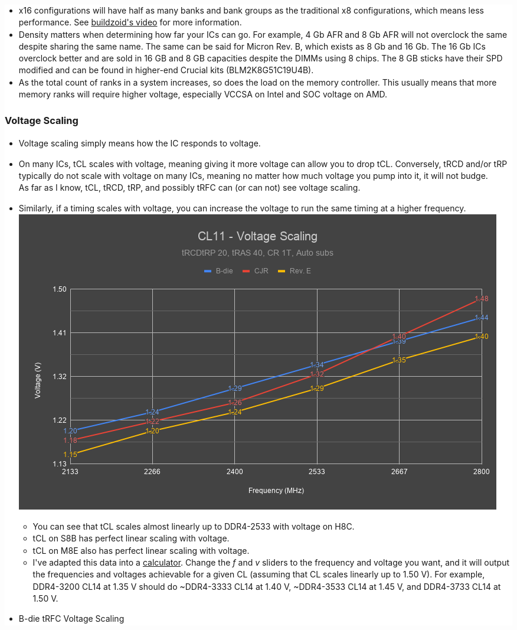   - x16 configurations will have half as many banks and bank groups as the traditional x8 configurations, which means less performance. See [buildzoid's video](https://www.youtube.com/watch?v=k6SIdxq2yxE) for more information.
- Density matters when determining how far your ICs can go. For example, 4 Gb AFR and 8 Gb AFR will not overclock the same despite sharing the same name. The same can be said for Micron Rev. B, which exists as 8 Gb and 16 Gb. The 16 Gb ICs overclock better and are sold in 16 GB and 8 GB capacities despite the DIMMs using 8 chips. The 8 GB sticks have their SPD modified and can be found in higher-end Crucial kits (BLM2K8G51C19U4B).
- As the total count of ranks in a system increases, so does the load on the memory controller. This usually means that more memory ranks will require higher voltage, especially VCCSA on Intel and SOC voltage on AMD.

### Voltage Scaling

- Voltage scaling simply means how the IC responds to voltage.

- On many ICs, tCL scales with voltage, meaning giving it more voltage can allow you to drop tCL. Conversely, tRCD and/or tRP typically do not scale with voltage on many ICs, meaning no matter how much voltage you pump into it, it will not budge.  
  As far as I know, tCL, tRCD, tRP, and possibly tRFC can (or can not) see voltage scaling.

- Similarly, if a timing scales with voltage, you can increase the voltage to run the same timing at a higher frequency.
  ![CL11 Voltage Scaling](memtesthelper/images/cl-voltage-scaling.png)
  
  - You can see that tCL scales almost linearly up to DDR4-2533 with voltage on H8C.
  - tCL on S8B has perfect linear scaling with voltage.
  - tCL on M8E also has perfect linear scaling with voltage.
  - I've adapted this data into a [calculator](https://www.desmos.com/calculator/psisrpx3oh). Change the _f_ and _v_ sliders to the frequency and voltage you want, and it will output the frequencies and voltages achievable for a given CL (assuming that CL scales linearly up to 1.50 V). For example, DDR4-3200 CL14 at 1.35 V should do ~DDR4-3333 CL14 at 1.40 V, ~DDR4-3533 CL14 at 1.45 V, and DDR4-3733 CL14 at 1.50 V.
- B-die tRFC Voltage Scaling